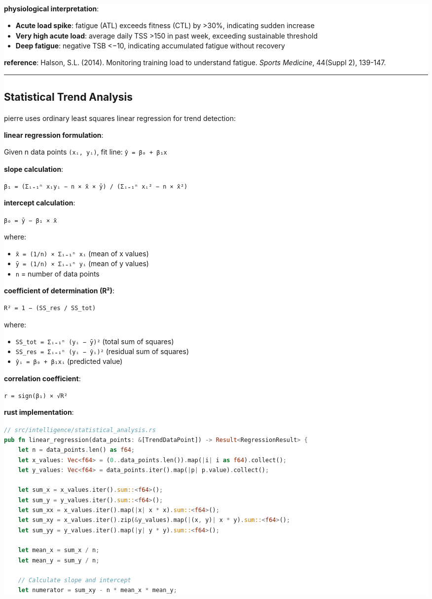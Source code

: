 **physiological interpretation**:
- **Acute load spike**: fatigue (ATL) exceeds fitness (CTL) by >30%, indicating sudden increase
- **Very high acute load**: average daily TSS >150 in past week, exceeding sustainable threshold
- **Deep fatigue**: negative TSB <−10, indicating accumulated fatigue without recovery

**reference**: Halson, S.L. (2014). Monitoring training load to understand fatigue. *Sports Medicine*, 44(Suppl 2), 139-147.

---

## Statistical Trend Analysis

pierre uses ordinary least squares linear regression for trend detection:

**linear regression formulation**:

Given n data points `(xᵢ, yᵢ)`, fit line: `ŷ = β₀ + β₁x`

**slope calculation**:

```
β₁ = (Σᵢ₌₁ⁿ xᵢyᵢ − n × x̄ × ȳ) / (Σᵢ₌₁ⁿ xᵢ² − n × x̄²)
```

**intercept calculation**:

```
β₀ = ȳ − β₁ × x̄
```

where:
- `x̄ = (1/n) × Σᵢ₌₁ⁿ xᵢ` (mean of x values)
- `ȳ = (1/n) × Σᵢ₌₁ⁿ yᵢ` (mean of y values)
- `n` = number of data points

**coefficient of determination (R²)**:

```
R² = 1 − (SS_res / SS_tot)
```

where:
- `SS_tot = Σᵢ₌₁ⁿ (yᵢ − ȳ)²` (total sum of squares)
- `SS_res = Σᵢ₌₁ⁿ (yᵢ − ŷᵢ)²` (residual sum of squares)
- `ŷᵢ = β₀ + β₁xᵢ` (predicted value)

**correlation coefficient**:

```
r = sign(β₁) × √R²
```

**rust implementation**:

```rust
// src/intelligence/statistical_analysis.rs
pub fn linear_regression(data_points: &[TrendDataPoint]) -> Result<RegressionResult> {
    let n = data_points.len() as f64;
    let x_values: Vec<f64> = (0..data_points.len()).map(|i| i as f64).collect();
    let y_values: Vec<f64> = data_points.iter().map(|p| p.value).collect();

    let sum_x = x_values.iter().sum::<f64>();
    let sum_y = y_values.iter().sum::<f64>();
    let sum_xx = x_values.iter().map(|x| x * x).sum::<f64>();
    let sum_xy = x_values.iter().zip(&y_values).map(|(x, y)| x * y).sum::<f64>();
    let sum_yy = y_values.iter().map(|y| y * y).sum::<f64>();

    let mean_x = sum_x / n;
    let mean_y = sum_y / n;

    // Calculate slope and intercept
    let numerator = sum_xy - n * mean_x * mean_y;
```